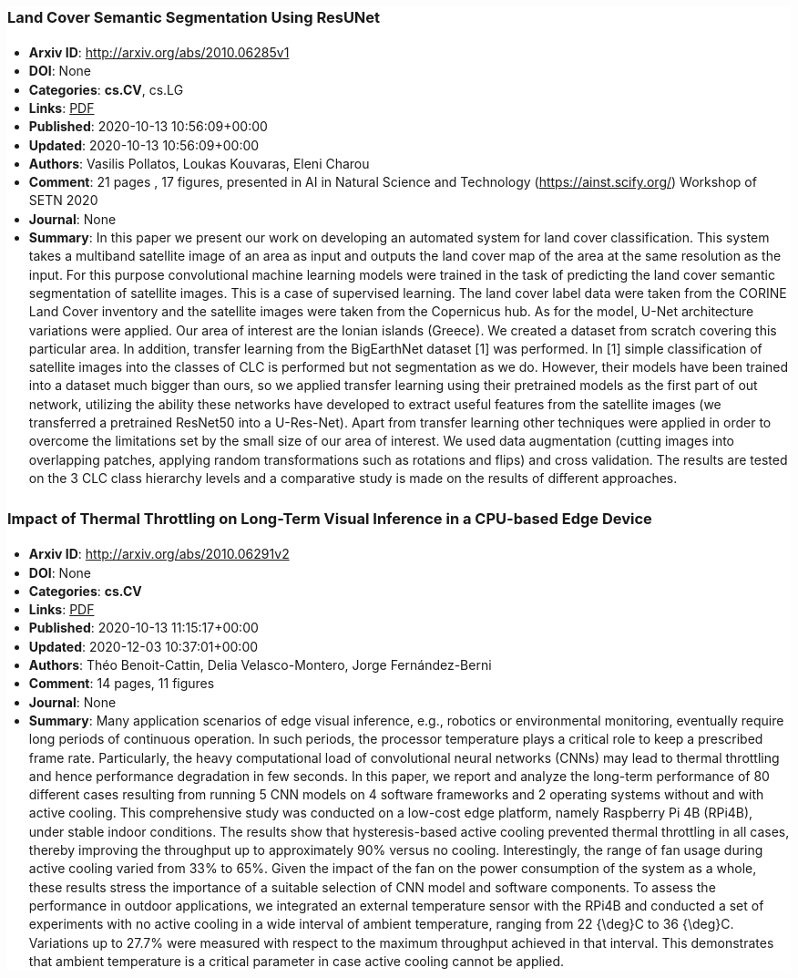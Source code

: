 

### Land Cover Semantic Segmentation Using ResUNet
- **Arxiv ID**: http://arxiv.org/abs/2010.06285v1
- **DOI**: None
- **Categories**: **cs.CV**, cs.LG
- **Links**: [PDF](http://arxiv.org/pdf/2010.06285v1)
- **Published**: 2020-10-13 10:56:09+00:00
- **Updated**: 2020-10-13 10:56:09+00:00
- **Authors**: Vasilis Pollatos, Loukas Kouvaras, Eleni Charou
- **Comment**: 21 pages , 17 figures, presented in AI in Natural Science and
  Technology (https://ainst.scify.org/) Workshop of SETN 2020
- **Journal**: None
- **Summary**: In this paper we present our work on developing an automated system for land cover classification. This system takes a multiband satellite image of an area as input and outputs the land cover map of the area at the same resolution as the input. For this purpose convolutional machine learning models were trained in the task of predicting the land cover semantic segmentation of satellite images. This is a case of supervised learning. The land cover label data were taken from the CORINE Land Cover inventory and the satellite images were taken from the Copernicus hub. As for the model, U-Net architecture variations were applied. Our area of interest are the Ionian islands (Greece). We created a dataset from scratch covering this particular area. In addition, transfer learning from the BigEarthNet dataset [1] was performed. In [1] simple classification of satellite images into the classes of CLC is performed but not segmentation as we do. However, their models have been trained into a dataset much bigger than ours, so we applied transfer learning using their pretrained models as the first part of out network, utilizing the ability these networks have developed to extract useful features from the satellite images (we transferred a pretrained ResNet50 into a U-Res-Net). Apart from transfer learning other techniques were applied in order to overcome the limitations set by the small size of our area of interest. We used data augmentation (cutting images into overlapping patches, applying random transformations such as rotations and flips) and cross validation. The results are tested on the 3 CLC class hierarchy levels and a comparative study is made on the results of different approaches.



### Impact of Thermal Throttling on Long-Term Visual Inference in a CPU-based Edge Device
- **Arxiv ID**: http://arxiv.org/abs/2010.06291v2
- **DOI**: None
- **Categories**: **cs.CV**
- **Links**: [PDF](http://arxiv.org/pdf/2010.06291v2)
- **Published**: 2020-10-13 11:15:17+00:00
- **Updated**: 2020-12-03 10:37:01+00:00
- **Authors**: Théo Benoit-Cattin, Delia Velasco-Montero, Jorge Fernández-Berni
- **Comment**: 14 pages, 11 figures
- **Journal**: None
- **Summary**: Many application scenarios of edge visual inference, e.g., robotics or environmental monitoring, eventually require long periods of continuous operation. In such periods, the processor temperature plays a critical role to keep a prescribed frame rate. Particularly, the heavy computational load of convolutional neural networks (CNNs) may lead to thermal throttling and hence performance degradation in few seconds. In this paper, we report and analyze the long-term performance of 80 different cases resulting from running 5 CNN models on 4 software frameworks and 2 operating systems without and with active cooling. This comprehensive study was conducted on a low-cost edge platform, namely Raspberry Pi 4B (RPi4B), under stable indoor conditions. The results show that hysteresis-based active cooling prevented thermal throttling in all cases, thereby improving the throughput up to approximately 90% versus no cooling. Interestingly, the range of fan usage during active cooling varied from 33% to 65%. Given the impact of the fan on the power consumption of the system as a whole, these results stress the importance of a suitable selection of CNN model and software components. To assess the performance in outdoor applications, we integrated an external temperature sensor with the RPi4B and conducted a set of experiments with no active cooling in a wide interval of ambient temperature, ranging from 22 {\deg}C to 36 {\deg}C. Variations up to 27.7% were measured with respect to the maximum throughput achieved in that interval. This demonstrates that ambient temperature is a critical parameter in case active cooling cannot be applied.
